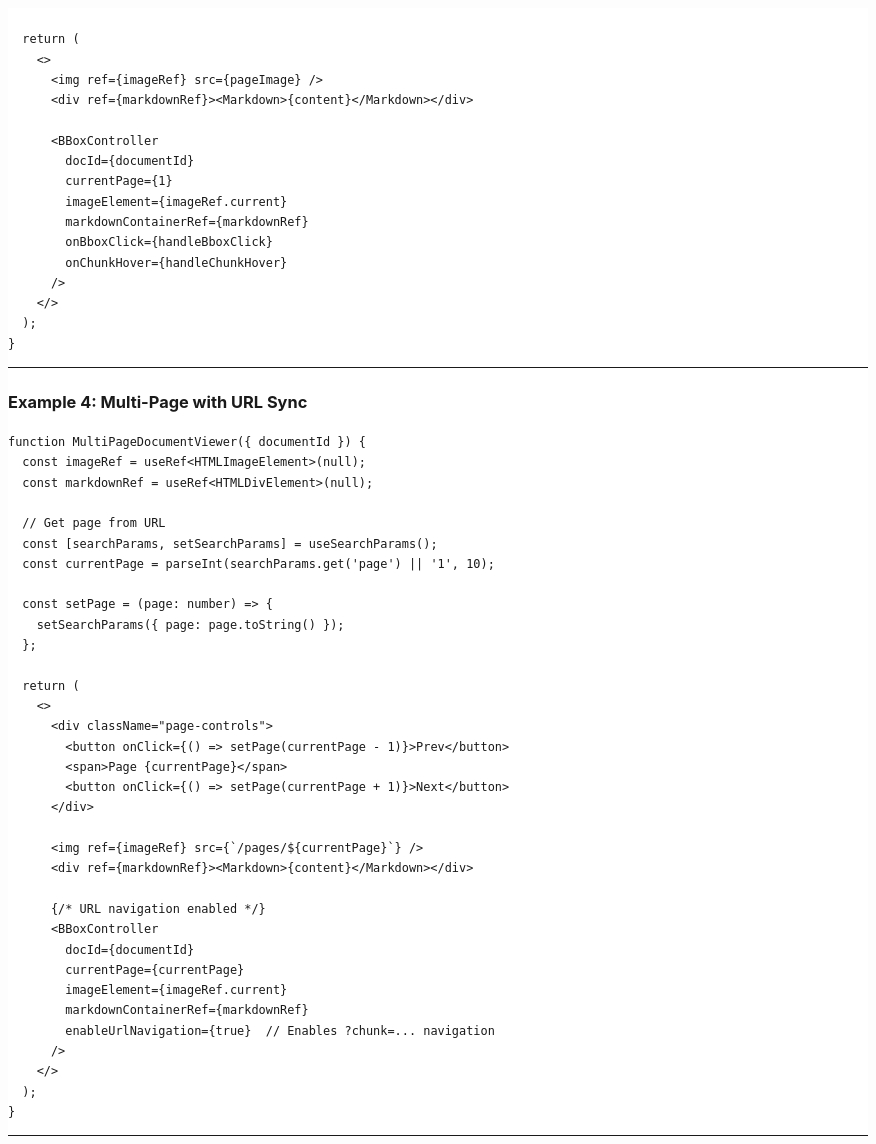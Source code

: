 ```tsx

  return (
    <>
      <img ref={imageRef} src={pageImage} />
      <div ref={markdownRef}><Markdown>{content}</Markdown></div>

      <BBoxController
        docId={documentId}
        currentPage={1}
        imageElement={imageRef.current}
        markdownContainerRef={markdownRef}
        onBboxClick={handleBboxClick}
        onChunkHover={handleChunkHover}
      />
    </>
  );
}
```

---

### Example 4: Multi-Page with URL Sync

```tsx
function MultiPageDocumentViewer({ documentId }) {
  const imageRef = useRef<HTMLImageElement>(null);
  const markdownRef = useRef<HTMLDivElement>(null);

  // Get page from URL
  const [searchParams, setSearchParams] = useSearchParams();
  const currentPage = parseInt(searchParams.get('page') || '1', 10);

  const setPage = (page: number) => {
    setSearchParams({ page: page.toString() });
  };

  return (
    <>
      <div className="page-controls">
        <button onClick={() => setPage(currentPage - 1)}>Prev</button>
        <span>Page {currentPage}</span>
        <button onClick={() => setPage(currentPage + 1)}>Next</button>
      </div>

      <img ref={imageRef} src={`/pages/${currentPage}`} />
      <div ref={markdownRef}><Markdown>{content}</Markdown></div>

      {/* URL navigation enabled */}
      <BBoxController
        docId={documentId}
        currentPage={currentPage}
        imageElement={imageRef.current}
        markdownContainerRef={markdownRef}
        enableUrlNavigation={true}  // Enables ?chunk=... navigation
      />
    </>
  );
}
```

---